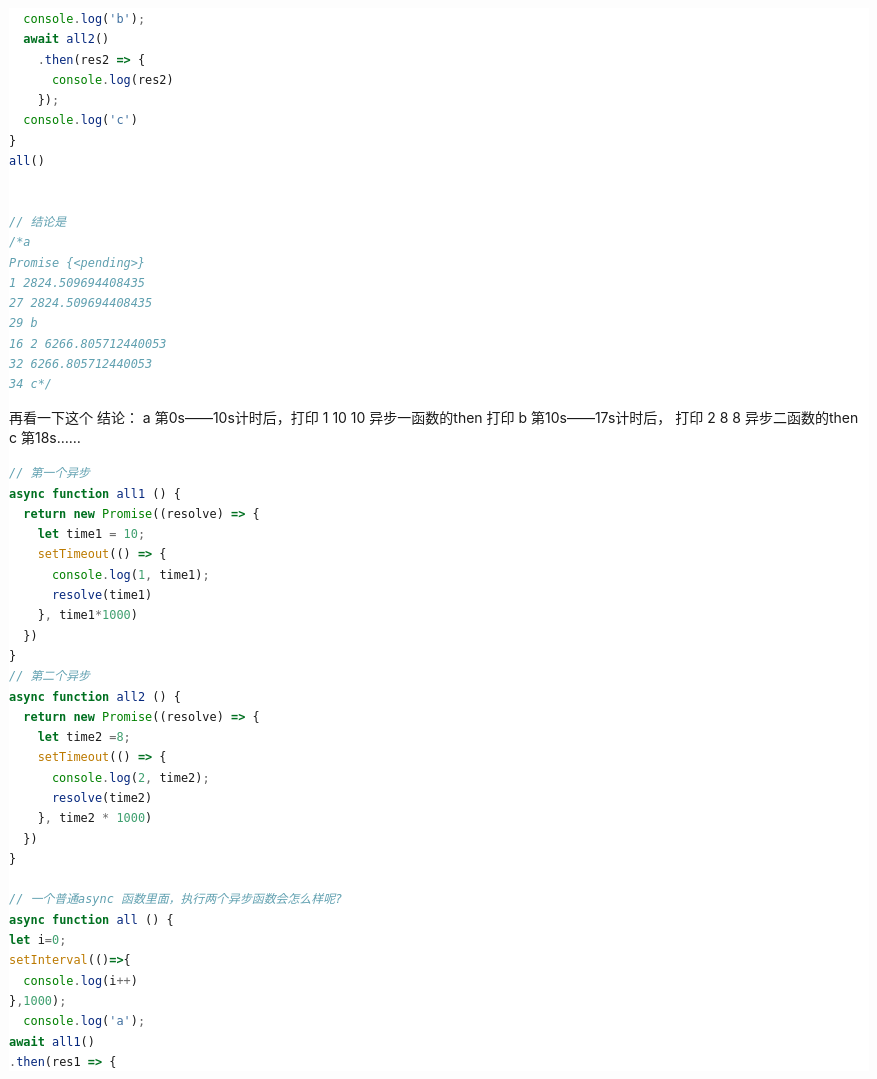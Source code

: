 ```js
  console.log('b');
  await all2()
    .then(res2 => {
      console.log(res2)
    });
  console.log('c')
}
all()


// 结论是
/*a
Promise {<pending>}
1 2824.509694408435
27 2824.509694408435
29 b
16 2 6266.805712440053
32 6266.805712440053
34 c*/
```

再看一下这个
结论：
a
第0s——10s计时后，打印 1 10
10 异步一函数的then
打印 b
第10s——17s计时后， 打印 2 8
8 异步二函数的then
c
第18s……


```js
// 第一个异步
async function all1 () {
  return new Promise((resolve) => {
    let time1 = 10;
    setTimeout(() => {
      console.log(1, time1);
      resolve(time1)
    }, time1*1000)
  })
}
// 第二个异步
async function all2 () {
  return new Promise((resolve) => {
    let time2 =8;
    setTimeout(() => {
      console.log(2, time2);
      resolve(time2)
    }, time2 * 1000)
  })
}

// 一个普通async 函数里面，执行两个异步函数会怎么样呢?
async function all () {
let i=0;
setInterval(()=>{
  console.log(i++)
},1000);
  console.log('a');
await all1()
.then(res1 => {
```
